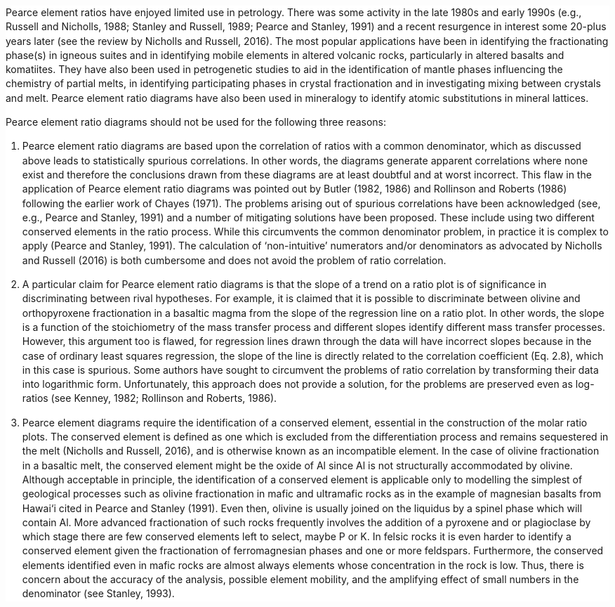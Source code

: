 Pearce element ratios have enjoyed limited use in petrology. There was some activity in the late 1980s and early 1990s (e.g., Russell and Nicholls, 1988; Stanley and Russell, 1989; Pearce and Stanley, 1991) and a recent resurgence in interest some 20-plus years later (see the review by Nicholls and Russell, 2016). The most popular applications have been in identifying the fractionating phase(s) in igneous suites and in identifying mobile elements in altered volcanic rocks, particularly in altered basalts and komatiites. They have also been used in petrogenetic studies to aid in the identification of mantle phases influencing the chemistry of partial melts, in identifying participating phases in crystal fractionation and in investigating mixing between crystals and melt. Pearce element ratio diagrams have also been used in mineralogy to identify atomic substitutions in mineral lattices.

Pearce element ratio diagrams should not be used for the following three reasons:

1.  Pearce element ratio diagrams are based upon the correlation of ratios with a common denominator, which as discussed above leads to statistically spurious correlations. In other words, the diagrams generate apparent correlations where none exist and therefore the conclusions drawn from these diagrams are at least doubtful and at worst incorrect. This flaw in the application of Pearce element ratio diagrams was pointed out by Butler (1982, 1986) and Rollinson and Roberts (1986) following the earlier work of Chayes (1971). The problems arising out of spurious correlations have been acknowledged (see, e.g., Pearce and Stanley, 1991) and a number of mitigating solutions have been proposed. These include using two different conserved elements in the ratio process. While this circumvents the common denominator problem, in practice it is complex to apply (Pearce and Stanley, 1991). The calculation of ‘non-intuitive’ numerators and/or denominators as advocated by Nicholls and Russell (2016) is both cumbersome and does not avoid the problem of ratio correlation.

2.  A particular claim for Pearce element ratio diagrams is that the slope of a trend on a ratio plot is of significance in discriminating between rival hypotheses. For example, it is claimed that it is possible to discriminate between olivine and orthopyroxene fractionation in a basaltic magma from the slope of the regression line on a ratio plot. In other words, the slope is a function of the stoichiometry of the mass transfer process and different slopes identify different mass transfer processes. However, this argument too is flawed, for regression lines drawn through the data will have incorrect slopes because in the case of ordinary least squares regression, the slope of the line is directly related to the correlation coefficient (Eq. 2.8), which in this case is spurious. Some authors have sought to circumvent the problems of ratio correlation by transforming their data into logarithmic form. Unfortunately, this approach does not provide a solution, for the problems are preserved even as log-ratios (see Kenney, 1982; Rollinson and Roberts, 1986).

3.  Pearce element diagrams require the identification of a conserved element, essential in the construction of the molar ratio plots. The conserved element is defined as one which is excluded from the differentiation process and remains sequestered in the melt (Nicholls and Russell, 2016), and is otherwise known as an incompatible element. In the case of olivine fractionation in a basaltic melt, the conserved element might be the oxide of Al since Al is not structurally accommodated by olivine. Although acceptable in principle, the identification of a conserved element is applicable only to modelling the simplest of geological processes such as olivine fractionation in mafic and ultramafic rocks as in the example of magnesian basalts from Hawai‘i cited in Pearce and Stanley (1991). Even then, olivine is usually joined on the liquidus by a spinel phase which will contain Al. More advanced fractionation of such rocks frequently involves the addition of a pyroxene and or plagioclase by which stage there are few conserved elements left to select, maybe P or K. In felsic rocks it is even harder to identify a conserved element given the fractionation of ferromagnesian phases and one or more feldspars. Furthermore, the conserved elements identified even in mafic rocks are almost always elements whose concentration in the rock is low. Thus, there is concern about the accuracy of the analysis, possible element mobility, and the amplifying effect of small numbers in the denominator (see Stanley, 1993).

